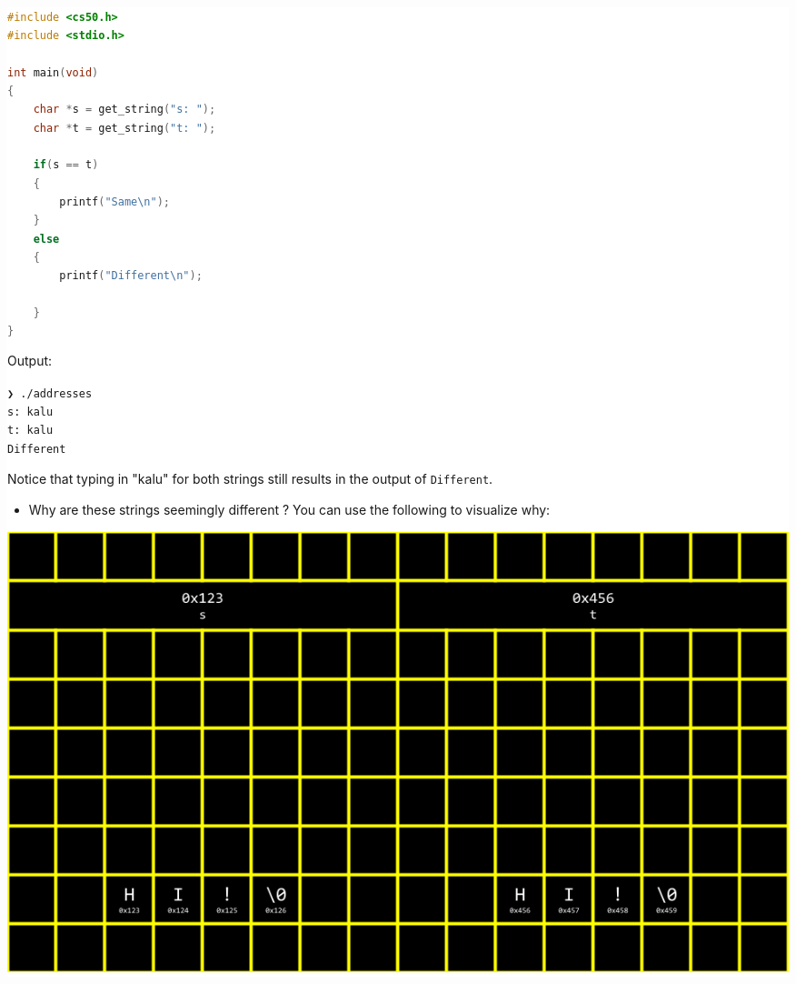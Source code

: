 ```C
#include <cs50.h>
#include <stdio.h>

int main(void)
{
    char *s = get_string("s: ");
    char *t = get_string("t: ");

    if(s == t)
    {
        printf("Same\n");
    }
    else
    {
        printf("Different\n");

    }
}

```

Output:

```
❯ ./addresses
s: kalu
t: kalu
Different

```

Notice that typing in "kalu" for both strings still results in the output of `Different`.

* Why are these strings seemingly different ? You can use the following to visualize why:

![why-different](img/why-same-string-output-different.png)
